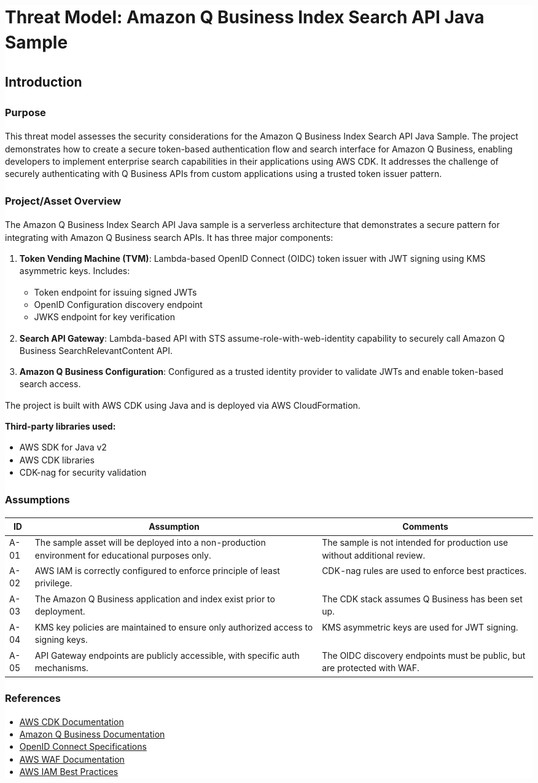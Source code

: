 # Threat Model: Amazon Q Business Index Search API Java Sample

## Introduction

### Purpose
This threat model assesses the security considerations for the Amazon Q Business Index Search API Java Sample. The project demonstrates how to create a secure token-based authentication flow and search interface for Amazon Q Business, enabling developers to implement enterprise search capabilities in their applications using AWS CDK. It addresses the challenge of securely authenticating with Q Business APIs from custom applications using a trusted token issuer pattern.

### Project/Asset Overview
The Amazon Q Business Index Search API Java sample is a serverless architecture that demonstrates a secure pattern for integrating with Amazon Q Business search APIs. It has three major components:

1. **Token Vending Machine (TVM)**: Lambda-based OpenID Connect (OIDC) token issuer with JWT signing using KMS asymmetric keys. Includes:
   - Token endpoint for issuing signed JWTs
   - OpenID Configuration discovery endpoint
   - JWKS endpoint for key verification

2. **Search API Gateway**: Lambda-based API with STS assume-role-with-web-identity capability to securely call Amazon Q Business SearchRelevantContent API.

3. **Amazon Q Business Configuration**: Configured as a trusted identity provider to validate JWTs and enable token-based search access.

The project is built with AWS CDK using Java and is deployed via AWS CloudFormation.

**Third-party libraries used:**
- AWS SDK for Java v2
- AWS CDK libraries
- CDK-nag for security validation

### Assumptions

| ID    | Assumption                                                                                   | Comments                                                                      |
|-------|----------------------------------------------------------------------------------------------|-------------------------------------------------------------------------------|
| A-01  | The sample asset will be deployed into a non-production environment for educational purposes only. | The sample is not intended for production use without additional review.       |
| A-02  | AWS IAM is correctly configured to enforce principle of least privilege.                     | CDK-nag rules are used to enforce best practices.                             |
| A-03  | The Amazon Q Business application and index exist prior to deployment.                       | The CDK stack assumes Q Business has been set up.                             |
| A-04  | KMS key policies are maintained to ensure only authorized access to signing keys.            | KMS asymmetric keys are used for JWT signing.                                 |
| A-05  | API Gateway endpoints are publicly accessible, with specific auth mechanisms.                | The OIDC discovery endpoints must be public, but are protected with WAF.      |

### References
- [AWS CDK Documentation](https://docs.aws.amazon.com/cdk/latest/guide/home.html)
- [Amazon Q Business Documentation](https://docs.aws.amazon.com/amazonq/latest/business-use-dg/what-is-amazon-q-business.html)
- [OpenID Connect Specifications](https://openid.net/connect/)
- [AWS WAF Documentation](https://docs.aws.amazon.com/waf/latest/developerguide/waf-chapter.html)
- [AWS IAM Best Practices](https://docs.aws.amazon.com/IAM/latest/UserGuide/best-practices.html)
